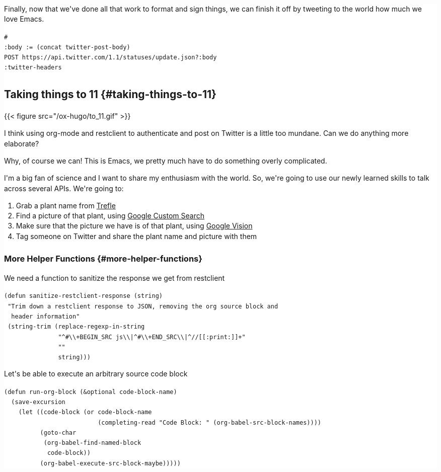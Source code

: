 Finally, now that we've done all that work to format and sign things, we can finish it off by tweeting to the world how much we love Emacs.

```restclient
#
:body := (concat twitter-post-body)
POST https://api.twitter.com/1.1/statuses/update.json?:body
:twitter-headers
```


## Taking things to 11 {#taking-things-to-11}

{{< figure src="/ox-hugo/to_11.gif" >}}

I think using org-mode and restclient to authenticate and post on Twitter is a little too mundane. Can we do anything more elaborate?

Why, of course we can! This is Emacs, we pretty much have to do something overly complicated.

I'm a big fan of science and I want to share my enthusiasm with the world. So, we're going to use our newly learned skills to talk across several APIs. We're going to:

1.  Grab a plant name from [Trefle](https://www.trefle.io)
2.  Find a picture of that plant, using [Google Custom Search](https://cse.google.com/cse/)
3.  Make sure that the picture we have is of that plant, using [Google Vision](https://cloud.google.com/vision/)
4.  Tag someone on Twitter and share the plant name and picture with them


### More Helper Functions {#more-helper-functions}

We need a function to sanitize the response we get from restclient

```emacs-lisp
(defun sanitize-restclient-response (string)
 "Trim down a restclient response to JSON, removing the org source block and
  header information"
 (string-trim (replace-regexp-in-string
               "^#\\+BEGIN_SRC js\\|^#\\+END_SRC\\|^//[[:print:]]+"
               ""
               string)))
```

Let's be able to execute an arbitrary source code block

```elisp
(defun run-org-block (&optional code-block-name)
  (save-excursion
    (let ((code-block (or code-block-name
                          (completing-read "Code Block: " (org-babel-src-block-names))))
          (goto-char
           (org-babel-find-named-block
            code-block))
          (org-babel-execute-src-block-maybe)))))
```
